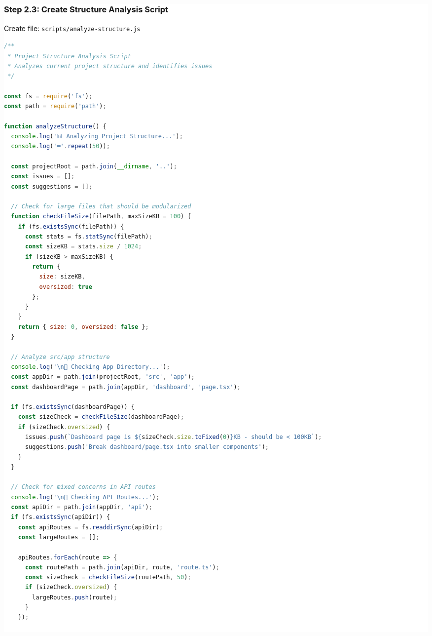 ### Step 2.3: Create Structure Analysis Script

Create file: `scripts/analyze-structure.js`

```javascript
/**
 * Project Structure Analysis Script
 * Analyzes current project structure and identifies issues
 */

const fs = require('fs');
const path = require('path');

function analyzeStructure() {
  console.log('📊 Analyzing Project Structure...');
  console.log('═'.repeat(50));
  
  const projectRoot = path.join(__dirname, '..');
  const issues = [];
  const suggestions = [];
  
  // Check for large files that should be modularized
  function checkFileSize(filePath, maxSizeKB = 100) {
    if (fs.existsSync(filePath)) {
      const stats = fs.statSync(filePath);
      const sizeKB = stats.size / 1024;
      if (sizeKB > maxSizeKB) {
        return { 
          size: sizeKB, 
          oversized: true 
        };
      }
    }
    return { size: 0, oversized: false };
  }
  
  // Analyze src/app structure
  console.log('\n📁 Checking App Directory...');
  const appDir = path.join(projectRoot, 'src', 'app');
  const dashboardPage = path.join(appDir, 'dashboard', 'page.tsx');
  
  if (fs.existsSync(dashboardPage)) {
    const sizeCheck = checkFileSize(dashboardPage);
    if (sizeCheck.oversized) {
      issues.push(`Dashboard page is ${sizeCheck.size.toFixed(0)}KB - should be < 100KB`);
      suggestions.push('Break dashboard/page.tsx into smaller components');
    }
  }
  
  // Check for mixed concerns in API routes
  console.log('\n🔌 Checking API Routes...');
  const apiDir = path.join(appDir, 'api');
  if (fs.existsSync(apiDir)) {
    const apiRoutes = fs.readdirSync(apiDir);
    const largeRoutes = [];
    
    apiRoutes.forEach(route => {
      const routePath = path.join(apiDir, route, 'route.ts');
      const sizeCheck = checkFileSize(routePath, 50);
      if (sizeCheck.oversized) {
        largeRoutes.push(route);
      }
    });
    
```